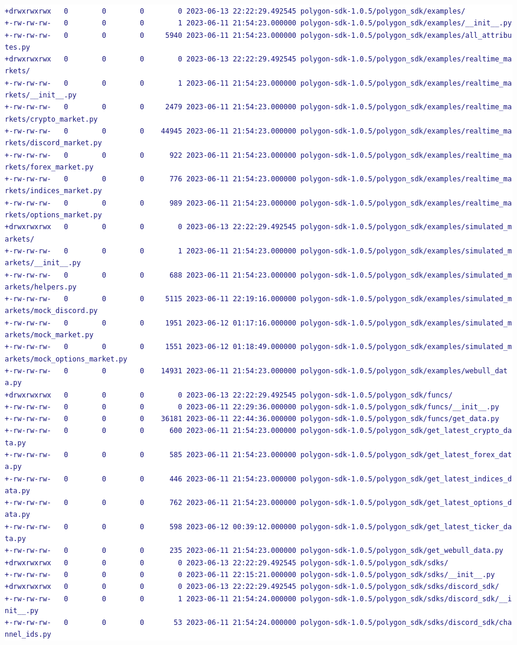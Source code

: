 ```diff
+drwxrwxrwx   0        0        0        0 2023-06-13 22:22:29.492545 polygon-sdk-1.0.5/polygon_sdk/examples/
+-rw-rw-rw-   0        0        0        1 2023-06-11 21:54:23.000000 polygon-sdk-1.0.5/polygon_sdk/examples/__init__.py
+-rw-rw-rw-   0        0        0     5940 2023-06-11 21:54:23.000000 polygon-sdk-1.0.5/polygon_sdk/examples/all_attributes.py
+drwxrwxrwx   0        0        0        0 2023-06-13 22:22:29.492545 polygon-sdk-1.0.5/polygon_sdk/examples/realtime_markets/
+-rw-rw-rw-   0        0        0        1 2023-06-11 21:54:23.000000 polygon-sdk-1.0.5/polygon_sdk/examples/realtime_markets/__init__.py
+-rw-rw-rw-   0        0        0     2479 2023-06-11 21:54:23.000000 polygon-sdk-1.0.5/polygon_sdk/examples/realtime_markets/crypto_market.py
+-rw-rw-rw-   0        0        0    44945 2023-06-11 21:54:23.000000 polygon-sdk-1.0.5/polygon_sdk/examples/realtime_markets/discord_market.py
+-rw-rw-rw-   0        0        0      922 2023-06-11 21:54:23.000000 polygon-sdk-1.0.5/polygon_sdk/examples/realtime_markets/forex_market.py
+-rw-rw-rw-   0        0        0      776 2023-06-11 21:54:23.000000 polygon-sdk-1.0.5/polygon_sdk/examples/realtime_markets/indices_market.py
+-rw-rw-rw-   0        0        0      989 2023-06-11 21:54:23.000000 polygon-sdk-1.0.5/polygon_sdk/examples/realtime_markets/options_market.py
+drwxrwxrwx   0        0        0        0 2023-06-13 22:22:29.492545 polygon-sdk-1.0.5/polygon_sdk/examples/simulated_markets/
+-rw-rw-rw-   0        0        0        1 2023-06-11 21:54:23.000000 polygon-sdk-1.0.5/polygon_sdk/examples/simulated_markets/__init__.py
+-rw-rw-rw-   0        0        0      688 2023-06-11 21:54:23.000000 polygon-sdk-1.0.5/polygon_sdk/examples/simulated_markets/helpers.py
+-rw-rw-rw-   0        0        0     5115 2023-06-11 22:19:16.000000 polygon-sdk-1.0.5/polygon_sdk/examples/simulated_markets/mock_discord.py
+-rw-rw-rw-   0        0        0     1951 2023-06-12 01:17:16.000000 polygon-sdk-1.0.5/polygon_sdk/examples/simulated_markets/mock_market.py
+-rw-rw-rw-   0        0        0     1551 2023-06-12 01:18:49.000000 polygon-sdk-1.0.5/polygon_sdk/examples/simulated_markets/mock_options_market.py
+-rw-rw-rw-   0        0        0    14931 2023-06-11 21:54:23.000000 polygon-sdk-1.0.5/polygon_sdk/examples/webull_data.py
+drwxrwxrwx   0        0        0        0 2023-06-13 22:22:29.492545 polygon-sdk-1.0.5/polygon_sdk/funcs/
+-rw-rw-rw-   0        0        0        0 2023-06-11 22:29:36.000000 polygon-sdk-1.0.5/polygon_sdk/funcs/__init__.py
+-rw-rw-rw-   0        0        0    36181 2023-06-11 22:44:36.000000 polygon-sdk-1.0.5/polygon_sdk/funcs/get_data.py
+-rw-rw-rw-   0        0        0      600 2023-06-11 21:54:23.000000 polygon-sdk-1.0.5/polygon_sdk/get_latest_crypto_data.py
+-rw-rw-rw-   0        0        0      585 2023-06-11 21:54:23.000000 polygon-sdk-1.0.5/polygon_sdk/get_latest_forex_data.py
+-rw-rw-rw-   0        0        0      446 2023-06-11 21:54:23.000000 polygon-sdk-1.0.5/polygon_sdk/get_latest_indices_data.py
+-rw-rw-rw-   0        0        0      762 2023-06-11 21:54:23.000000 polygon-sdk-1.0.5/polygon_sdk/get_latest_options_data.py
+-rw-rw-rw-   0        0        0      598 2023-06-12 00:39:12.000000 polygon-sdk-1.0.5/polygon_sdk/get_latest_ticker_data.py
+-rw-rw-rw-   0        0        0      235 2023-06-11 21:54:23.000000 polygon-sdk-1.0.5/polygon_sdk/get_webull_data.py
+drwxrwxrwx   0        0        0        0 2023-06-13 22:22:29.492545 polygon-sdk-1.0.5/polygon_sdk/sdks/
+-rw-rw-rw-   0        0        0        0 2023-06-11 22:15:21.000000 polygon-sdk-1.0.5/polygon_sdk/sdks/__init__.py
+drwxrwxrwx   0        0        0        0 2023-06-13 22:22:29.492545 polygon-sdk-1.0.5/polygon_sdk/sdks/discord_sdk/
+-rw-rw-rw-   0        0        0        1 2023-06-11 21:54:24.000000 polygon-sdk-1.0.5/polygon_sdk/sdks/discord_sdk/__init__.py
+-rw-rw-rw-   0        0        0       53 2023-06-11 21:54:24.000000 polygon-sdk-1.0.5/polygon_sdk/sdks/discord_sdk/channel_ids.py
```